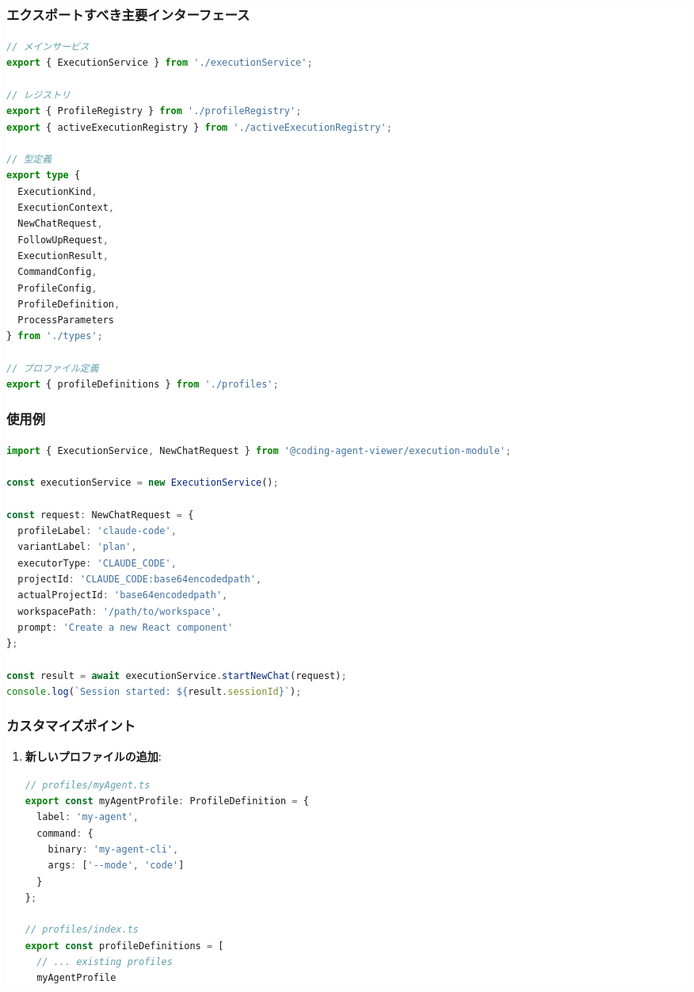 ### エクスポートすべき主要インターフェース

```typescript
// メインサービス
export { ExecutionService } from './executionService';

// レジストリ
export { ProfileRegistry } from './profileRegistry';
export { activeExecutionRegistry } from './activeExecutionRegistry';

// 型定義
export type {
  ExecutionKind,
  ExecutionContext,
  NewChatRequest,
  FollowUpRequest,
  ExecutionResult,
  CommandConfig,
  ProfileConfig,
  ProfileDefinition,
  ProcessParameters
} from './types';

// プロファイル定義
export { profileDefinitions } from './profiles';
```

### 使用例

```typescript
import { ExecutionService, NewChatRequest } from '@coding-agent-viewer/execution-module';

const executionService = new ExecutionService();

const request: NewChatRequest = {
  profileLabel: 'claude-code',
  variantLabel: 'plan',
  executorType: 'CLAUDE_CODE',
  projectId: 'CLAUDE_CODE:base64encodedpath',
  actualProjectId: 'base64encodedpath',
  workspacePath: '/path/to/workspace',
  prompt: 'Create a new React component'
};

const result = await executionService.startNewChat(request);
console.log(`Session started: ${result.sessionId}`);
```

### カスタマイズポイント

1. **新しいプロファイルの追加**:
   ```typescript
   // profiles/myAgent.ts
   export const myAgentProfile: ProfileDefinition = {
     label: 'my-agent',
     command: {
       binary: 'my-agent-cli',
       args: ['--mode', 'code']
     }
   };
   
   // profiles/index.ts
   export const profileDefinitions = [
     // ... existing profiles
     myAgentProfile
   ```